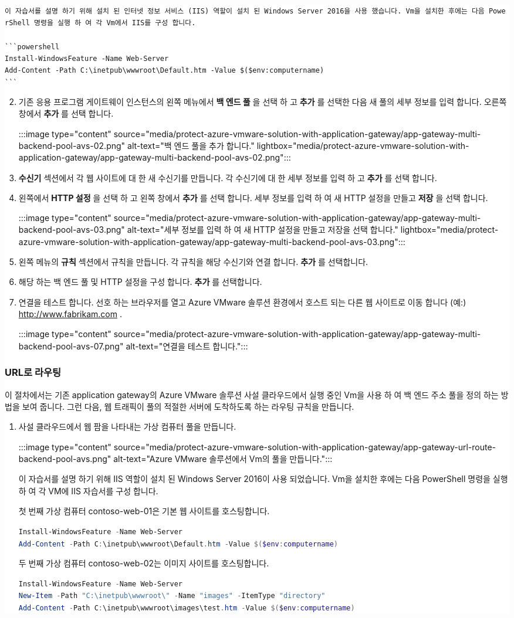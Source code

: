     이 자습서를 설명 하기 위해 설치 된 인터넷 정보 서비스 (IIS) 역할이 설치 된 Windows Server 2016을 사용 했습니다. Vm을 설치한 후에는 다음 PowerShell 명령을 실행 하 여 각 Vm에서 IIS를 구성 합니다. 

    ```powershell
    Install-WindowsFeature -Name Web-Server
    Add-Content -Path C:\inetpub\wwwroot\Default.htm -Value $($env:computername)
    ```

2. 기존 응용 프로그램 게이트웨이 인스턴스의 왼쪽 메뉴에서 **백 엔드 풀** 을 선택 하 고  **추가** 를 선택한 다음 새 풀의 세부 정보를 입력 합니다. 오른쪽 창에서 **추가** 를 선택 합니다.

    :::image type="content" source="media/protect-azure-vmware-solution-with-application-gateway/app-gateway-multi-backend-pool-avs-02.png" alt-text="백 엔드 풀을 추가 합니다." lightbox="media/protect-azure-vmware-solution-with-application-gateway/app-gateway-multi-backend-pool-avs-02.png":::

3. **수신기** 섹션에서 각 웹 사이트에 대 한 새 수신기를 만듭니다. 각 수신기에 대 한 세부 정보를 입력 하 고 **추가** 를 선택 합니다.

4. 왼쪽에서 **HTTP 설정** 을 선택 하 고 왼쪽 창에서 **추가** 를 선택 합니다. 세부 정보를 입력 하 여 새 HTTP 설정을 만들고 **저장** 을 선택 합니다.

    :::image type="content" source="media/protect-azure-vmware-solution-with-application-gateway/app-gateway-multi-backend-pool-avs-03.png" alt-text="세부 정보를 입력 하 여 새 HTTP 설정을 만들고 저장을 선택 합니다." lightbox="media/protect-azure-vmware-solution-with-application-gateway/app-gateway-multi-backend-pool-avs-03.png":::

5. 왼쪽 메뉴의 **규칙** 섹션에서 규칙을 만듭니다. 각 규칙을 해당 수신기와 연결 합니다. **추가** 를 선택합니다.

6. 해당 하는 백 엔드 풀 및 HTTP 설정을 구성 합니다. **추가** 를 선택합니다.

7. 연결을 테스트 합니다. 선호 하는 브라우저를 열고 Azure VMware 솔루션 환경에서 호스트 되는 다른 웹 사이트로 이동 합니다 (예:) http://www.fabrikam.com .

    :::image type="content" source="media/protect-azure-vmware-solution-with-application-gateway/app-gateway-multi-backend-pool-avs-07.png" alt-text="연결을 테스트 합니다.":::

### <a name="routing-by-url"></a>URL로 라우팅

이 절차에서는 기존 application gateway의 Azure VMware 솔루션 사설 클라우드에서 실행 중인 Vm을 사용 하 여 백 엔드 주소 풀을 정의 하는 방법을 보여 줍니다. 그런 다음, 웹 트래픽이 풀의 적절한 서버에 도착하도록 하는 라우팅 규칙을 만듭니다.

1. 사설 클라우드에서 웹 팜을 나타내는 가상 컴퓨터 풀을 만듭니다. 

    :::image type="content" source="media/protect-azure-vmware-solution-with-application-gateway/app-gateway-url-route-backend-pool-avs.png" alt-text="Azure VMware 솔루션에서 Vm의 풀을 만듭니다.":::

    이 자습서를 설명 하기 위해 IIS 역할이 설치 된 Windows Server 2016이 사용 되었습니다. Vm을 설치한 후에는 다음 PowerShell 명령을 실행 하 여 각 VM에 IIS 자습서를 구성 합니다. 

    첫 번째 가상 컴퓨터 contoso-web-01은 기본 웹 사이트를 호스팅합니다.

    ```powershell
    Install-WindowsFeature -Name Web-Server
    Add-Content -Path C:\inetpub\wwwroot\Default.htm -Value $($env:computername)
    ```

    두 번째 가상 컴퓨터 contoso-web-02는 이미지 사이트를 호스팅합니다.
 
    ```powershell
    Install-WindowsFeature -Name Web-Server
    New-Item -Path "C:\inetpub\wwwroot\" -Name "images" -ItemType "directory"
    Add-Content -Path C:\inetpub\wwwroot\images\test.htm -Value $($env:computername)
    ```
